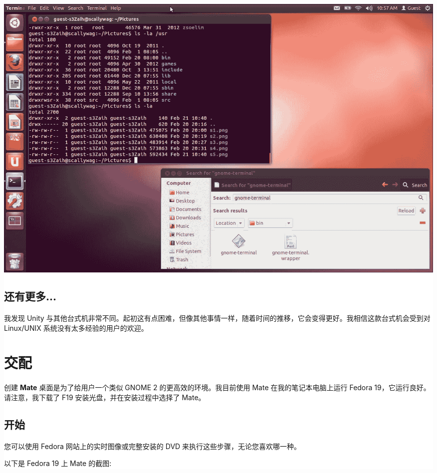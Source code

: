 ![How to do it...](img/3008_02_11.jpg)

## 还有更多...

我发现 Unity 与其他台式机非常不同。起初这有点困难，但像其他事情一样，随着时间的推移，它会变得更好。我相信这款台式机会受到对 Linux/UNIX 系统没有太多经验的用户的欢迎。

# 交配

创建 **Mate** 桌面是为了给用户一个类似 GNOME 2 的更高效的环境。我目前使用 Mate 在我的笔记本电脑上运行 Fedora 19，它运行良好。请注意，我下载了 F19 安装光盘，并在安装过程中选择了 Mate。

## 开始

您可以使用 Fedora 网站上的实时图像或完整安装的 DVD 来执行这些步骤，无论您喜欢哪一种。

以下是 Fedora 19 上 Mate 的截图:
